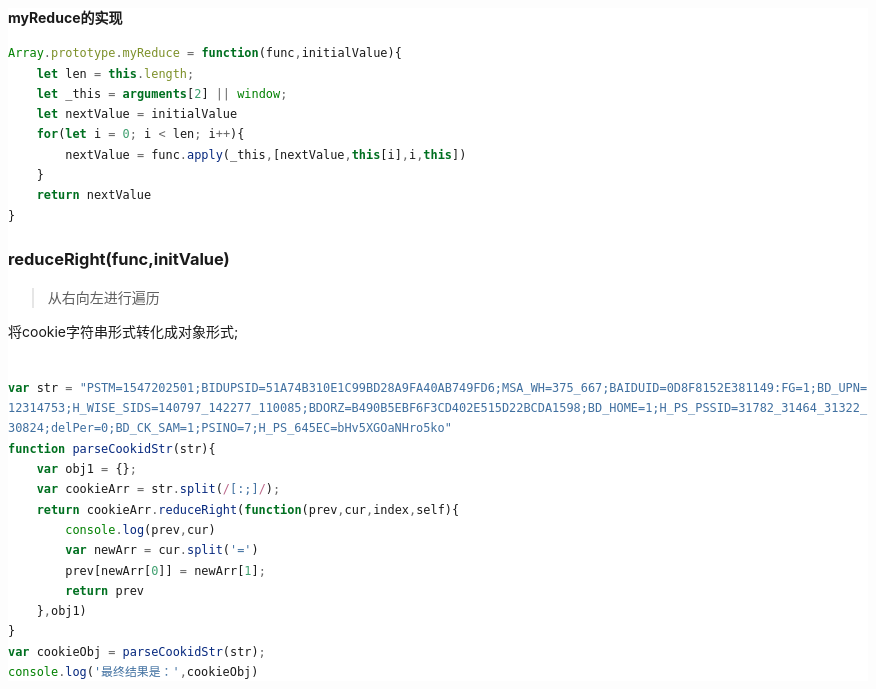 

**myReduce的实现**

```javascript
Array.prototype.myReduce = function(func,initialValue){
    let len = this.length;
    let _this = arguments[2] || window;
    let nextValue = initialValue
    for(let i = 0; i < len; i++){
        nextValue = func.apply(_this,[nextValue,this[i],i,this])
    }
    return nextValue
}
```





### reduceRight(func,initValue)

> 从右向左进行遍历

将cookie字符串形式转化成对象形式;

```javascript

var str = "PSTM=1547202501;BIDUPSID=51A74B310E1C99BD28A9FA40AB749FD6;MSA_WH=375_667;BAIDUID=0D8F8152E381149:FG=1;BD_UPN=12314753;H_WISE_SIDS=140797_142277_110085;BDORZ=B490B5EBF6F3CD402E515D22BCDA1598;BD_HOME=1;H_PS_PSSID=31782_31464_31322_30824;delPer=0;BD_CK_SAM=1;PSINO=7;H_PS_645EC=bHv5XGOaNHro5ko"
function parseCookidStr(str){
    var obj1 = {};
    var cookieArr = str.split(/[:;]/);
    return cookieArr.reduceRight(function(prev,cur,index,self){
        console.log(prev,cur)
        var newArr = cur.split('=')
        prev[newArr[0]] = newArr[1];
        return prev
    },obj1)
}
var cookieObj = parseCookidStr(str);
console.log('最终结果是：',cookieObj)
```
